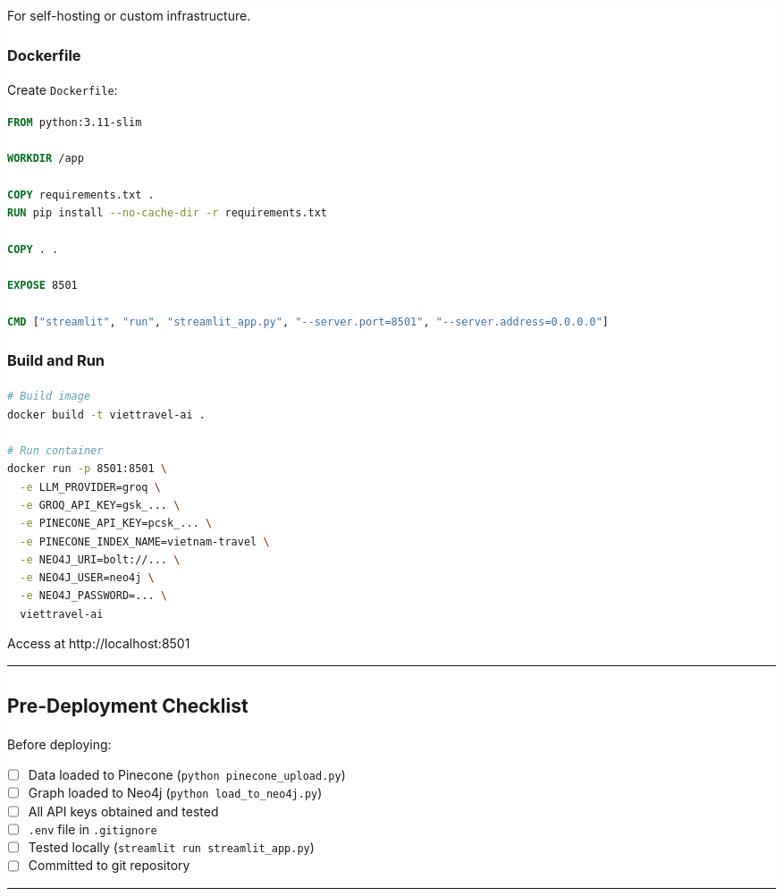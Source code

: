 For self-hosting or custom infrastructure.

### Dockerfile

Create `Dockerfile`:
```dockerfile
FROM python:3.11-slim

WORKDIR /app

COPY requirements.txt .
RUN pip install --no-cache-dir -r requirements.txt

COPY . .

EXPOSE 8501

CMD ["streamlit", "run", "streamlit_app.py", "--server.port=8501", "--server.address=0.0.0.0"]
```

### Build and Run

```bash
# Build image
docker build -t viettravel-ai .

# Run container
docker run -p 8501:8501 \
  -e LLM_PROVIDER=groq \
  -e GROQ_API_KEY=gsk_... \
  -e PINECONE_API_KEY=pcsk_... \
  -e PINECONE_INDEX_NAME=vietnam-travel \
  -e NEO4J_URI=bolt://... \
  -e NEO4J_USER=neo4j \
  -e NEO4J_PASSWORD=... \
  viettravel-ai
```

Access at http://localhost:8501

---

## Pre-Deployment Checklist

Before deploying:

- [ ] Data loaded to Pinecone (`python pinecone_upload.py`)
- [ ] Graph loaded to Neo4j (`python load_to_neo4j.py`)
- [ ] All API keys obtained and tested
- [ ] `.env` file in `.gitignore`
- [ ] Tested locally (`streamlit run streamlit_app.py`)
- [ ] Committed to git repository

---
